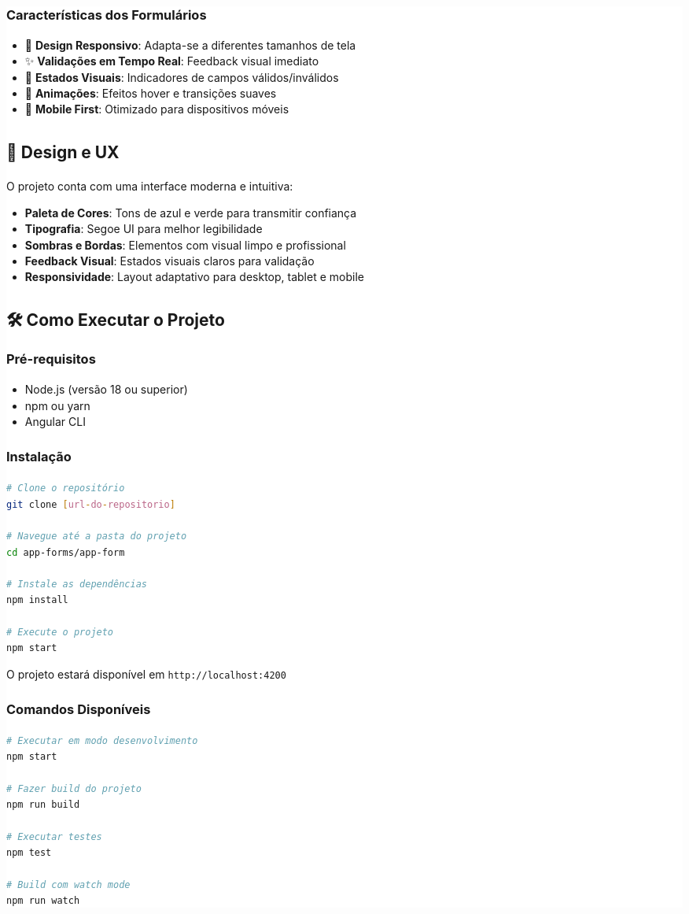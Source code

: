 ### Características dos Formulários
- 🎨 **Design Responsivo**: Adapta-se a diferentes tamanhos de tela
- ✨ **Validações em Tempo Real**: Feedback visual imediato
- 🎯 **Estados Visuais**: Indicadores de campos válidos/inválidos
- 🌟 **Animações**: Efeitos hover e transições suaves
- 📱 **Mobile First**: Otimizado para dispositivos móveis

## 🎨 Design e UX

O projeto conta com uma interface moderna e intuitiva:

- **Paleta de Cores**: Tons de azul e verde para transmitir confiança
- **Tipografia**: Segoe UI para melhor legibilidade
- **Sombras e Bordas**: Elementos com visual limpo e profissional
- **Feedback Visual**: Estados visuais claros para validação
- **Responsividade**: Layout adaptativo para desktop, tablet e mobile

## 🛠️ Como Executar o Projeto

### Pré-requisitos
- Node.js (versão 18 ou superior)
- npm ou yarn
- Angular CLI

### Instalação
```bash
# Clone o repositório
git clone [url-do-repositorio]

# Navegue até a pasta do projeto
cd app-forms/app-form

# Instale as dependências
npm install

# Execute o projeto
npm start
```

O projeto estará disponível em `http://localhost:4200`

### Comandos Disponíveis
```bash
# Executar em modo desenvolvimento
npm start

# Fazer build do projeto
npm run build

# Executar testes
npm test

# Build com watch mode
npm run watch
```
